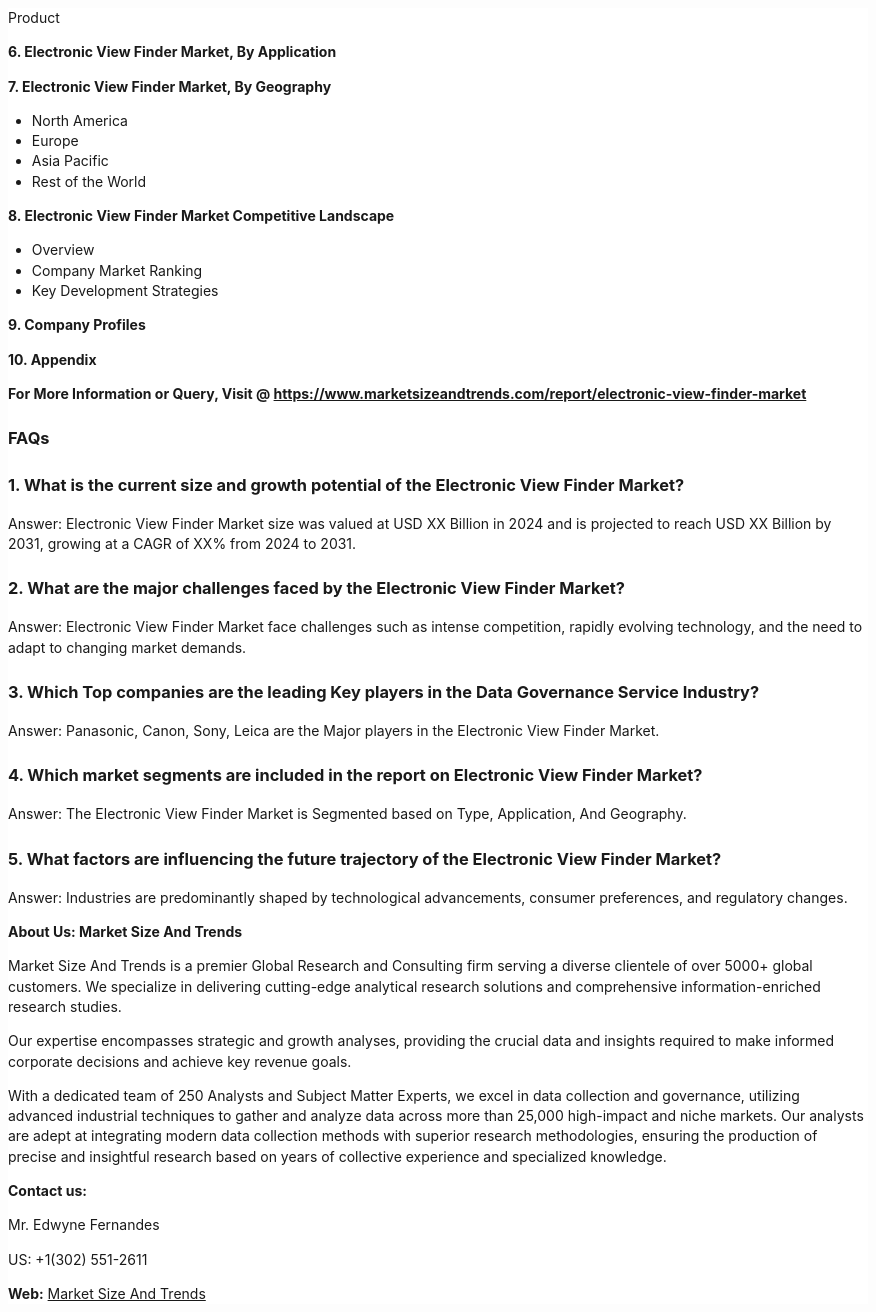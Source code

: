 Product</span></strong></p></div><div class="" data-test-id=""><p><strong><span class="">6. Electronic View Finder Market, By Application</span></strong></p></div><div class="" data-test-id=""><p><strong><span class="">7. Electronic View Finder Market, By Geography</span></strong></p></div><div class="" data-test-id=""><ul><li><span class="">North America</span></li><li><span class="">Europe</span></li><li><span class="">Asia Pacific</span></li><li><span class="">Rest of the World</span></li></ul></div><div class="" data-test-id=""><p><strong><span class="">8. Electronic View Finder Market Competitive Landscape</span></strong></p></div><div class="" data-test-id=""><ul><li><span class="">Overview</span></li><li><span class="">Company Market Ranking</span></li><li><span class="">Key Development Strategies</span></li></ul></div><div class="" data-test-id=""><p><strong><span class="">9. Company Profiles</span></strong></p></div><div class="" data-test-id=""><p><strong><span class="">10. Appendix</span></strong></p></div><div class="" data-test-id=""><p><strong><span class="">For More Information or Query, Visit @ <a href="https://www.marketsizeandtrends.com/report/electronic-view-finder-market" target="_blank">https://www.marketsizeandtrends.com/report/electronic-view-finder-market</a></span></strong></p></div><div class="" data-test-id=""><div class="article-main__content" data-test-id="publishing-text-block"><h3><strong><span class="">FAQs</span></strong></h3></div><div class="article-main__content" data-test-id="publishing-text-block"><h3><span class="">1. What is the current size and growth potential of the Electronic View Finder Market?</span></h3></div><div class="article-main__content" data-test-id="publishing-text-block"><p><span class="font-[700]">Answer</span><span class="">: Electronic View Finder Market size was valued at USD XX Billion in 2024 and is projected to reach USD XX Billion by 2031, growing at a CAGR of XX% from 2024 to 2031.</span></p></div><div class="article-main__content" data-test-id="publishing-text-block"><h3><span class="">2. What are the major challenges faced by the Electronic View Finder Market?</span></h3></div><div class="article-main__content" data-test-id="publishing-text-block"><p><span class="font-[700]">Answer</span><span class="">: Electronic View Finder Market face challenges such as intense competition, rapidly evolving technology, and the need to adapt to changing market demands.</span></p></div><div class="article-main__content" data-test-id="publishing-text-block"><h3><span class="">3. Which Top companies are the leading Key players in the Data Governance Service Industry?</span></h3></div><div class="article-main__content" data-test-id="publishing-text-block"><p><span class="font-[700]">Answer</span><span class="">: Panasonic, Canon, Sony, Leica are the Major players in the Electronic View Finder Market.</span></p></div><div class="article-main__content" data-test-id="publishing-text-block"><h3><span class="">4. Which market segments are included in the report on Electronic View Finder Market?</span></h3></div><div class="article-main__content" data-test-id="publishing-text-block"><p><span class="font-[700]">Answer</span><span class="">: The Electronic View Finder Market is Segmented based on Type, Application, And Geography.</span></p></div><div class="article-main__content" data-test-id="publishing-text-block"><h3><span class="">5. What factors are influencing the future trajectory of the Electronic View Finder Market?</span></h3></div><div class="article-main__content" data-test-id="publishing-text-block"><p><span class="font-[700]">Answer:</span><span class="">&nbsp;Industries are predominantly shaped by technological advancements, consumer preferences, and regulatory changes.</span></p></div><p><strong><span class="">About Us: Market Size And Trends</span></strong></p></div><div class="" data-test-id=""><p><span class="">Market Size And Trends is a premier Global Research and Consulting firm serving a diverse clientele of over 5000+ global customers. We specialize in delivering cutting-edge analytical research solutions and comprehensive information-enriched research studies.</span></p></div><div class="" data-test-id=""><p><span class="">Our expertise encompasses strategic and growth analyses, providing the crucial data and insights required to make informed corporate decisions and achieve key revenue goals.</span></p></div><div class="" data-test-id=""><p><span class="">With a dedicated team of 250 Analysts and Subject Matter Experts, we excel in data collection and governance, utilizing advanced industrial techniques to gather and analyze data across more than 25,000 high-impact and niche markets. Our analysts are adept at integrating modern data collection methods with superior research methodologies, ensuring the production of precise and insightful research based on years of collective experience and specialized knowledge.</span></p></div><div class="" data-test-id=""><p><strong><span class="">Contact us:</span></strong></p></div><div class="" data-test-id=""><p><span class="">Mr. Edwyne Fernandes</span></p></div><div class="" data-test-id=""><p><span class="">US: +1(302) 551-2611<br /></span></p><p><span class=""><strong>Web:</strong> <a href="https://www.marketsizeandtrends.com/" target="_blank">Market Size And Trends</a></span></p></div>
